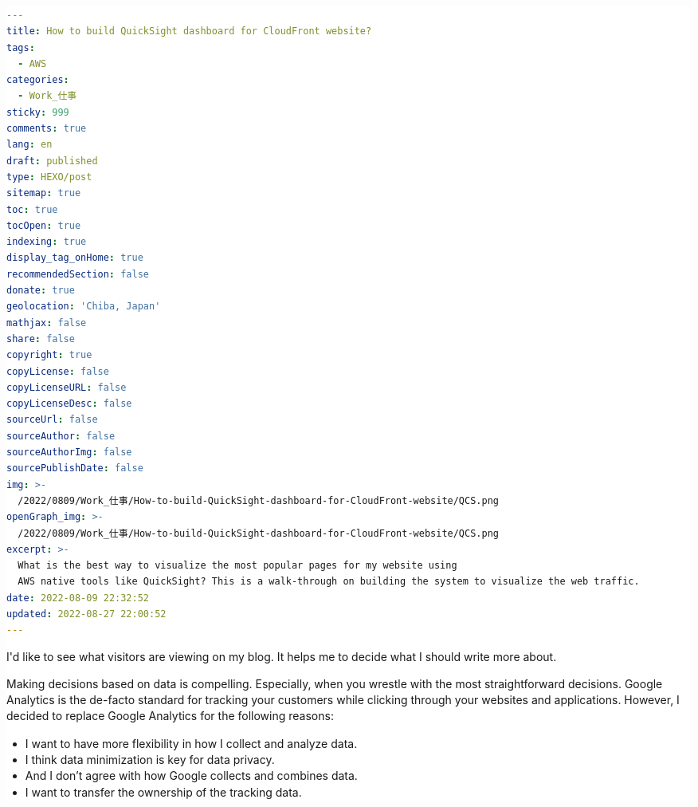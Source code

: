 ```yaml
---
title: How to build QuickSight dashboard for CloudFront website?
tags:
  - AWS
categories:
  - Work_仕事
sticky: 999
comments: true
lang: en
draft: published
type: HEXO/post
sitemap: true
toc: true
tocOpen: true
indexing: true
display_tag_onHome: true
recommendedSection: false
donate: true
geolocation: 'Chiba, Japan'
mathjax: false
share: false
copyright: true
copyLicense: false
copyLicenseURL: false
copyLicenseDesc: false
sourceUrl: false
sourceAuthor: false
sourceAuthorImg: false
sourcePublishDate: false
img: >-
  /2022/0809/Work_仕事/How-to-build-QuickSight-dashboard-for-CloudFront-website/QCS.png
openGraph_img: >-
  /2022/0809/Work_仕事/How-to-build-QuickSight-dashboard-for-CloudFront-website/QCS.png
excerpt: >-
  What is the best way to visualize the most popular pages for my website using
  AWS native tools like QuickSight? This is a walk-through on building the system to visualize the web traffic.
date: 2022-08-09 22:32:52
updated: 2022-08-27 22:00:52
---
```

I'd like to see what visitors are viewing on my blog. It helps me to decide what I should write more about. 

Making decisions based on data is compelling. Especially, when you wrestle with the most straightforward decisions. Google Analytics is the de-facto standard for tracking your customers while clicking through your websites and applications. However, I decided to replace Google Analytics for the following reasons:

* I want to have more flexibility in how I collect and analyze data.
* I think data minimization is key for data privacy. 
* And I don’t agree with how Google collects and combines data.
* I want to transfer the ownership of the tracking data.
